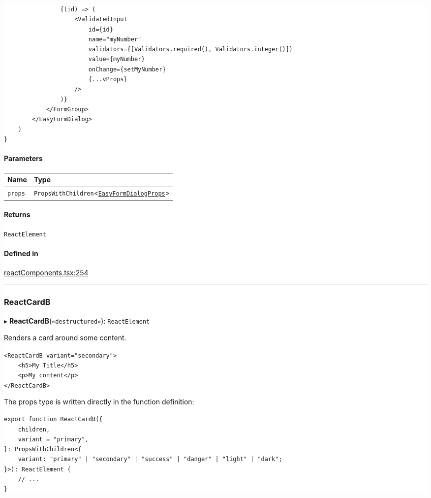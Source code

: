 ```tsx
                {(id) => (
                    <ValidatedInput
                        id={id}
                        name="myNumber"
                        validators={[Validators.required(), Validators.integer()]}
                        value={myNumber}
                        onChange={setMyNumber}
                        {...vProps}
                    />
                )}
            </FormGroup>
        </EasyFormDialog>
    )
}
```

#### Parameters

| Name | Type |
| :------ | :------ |
| `props` | `PropsWithChildren`<[`EasyFormDialogProps`](interfaces/EasyFormDialogProps.md)\> |

#### Returns

`ReactElement`

#### Defined in

[reactComponents.tsx:254](https://github.com/JiaojSun/react-vite-federation-back-app/blob/e7bd690/src/typedoc/reactComponents.tsx#L254)

___

### ReactCardB

▸ **ReactCardB**(`«destructured»`): `ReactElement`

Renders a card around some content.

```tsx
<ReactCardB variant="secondary">
    <h5>My Title</h5>
    <p>My content</p>
</ReactCardB>
```

The props type is written directly in the function definition:

```
export function ReactCardB({
    children,
    variant = "primary",
}: PropsWithChildren<{
    variant: "primary" | "secondary" | "success" | "danger" | "light" | "dark";
}>): ReactElement {
    // ...
}
```
